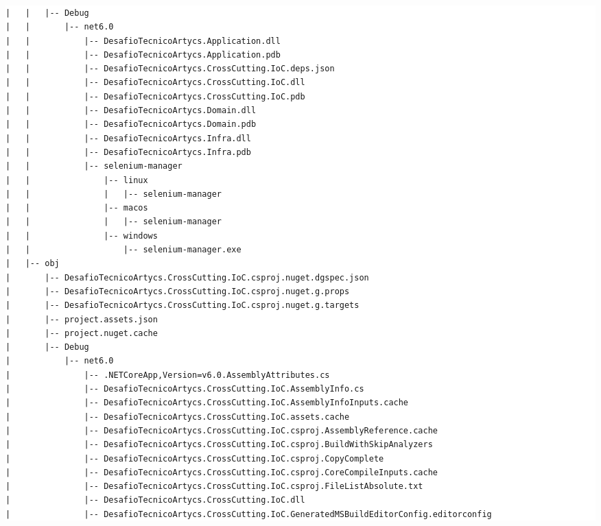     |   |   |-- Debug
    |   |       |-- net6.0
    |   |           |-- DesafioTecnicoArtycs.Application.dll
    |   |           |-- DesafioTecnicoArtycs.Application.pdb
    |   |           |-- DesafioTecnicoArtycs.CrossCutting.IoC.deps.json
    |   |           |-- DesafioTecnicoArtycs.CrossCutting.IoC.dll
    |   |           |-- DesafioTecnicoArtycs.CrossCutting.IoC.pdb
    |   |           |-- DesafioTecnicoArtycs.Domain.dll
    |   |           |-- DesafioTecnicoArtycs.Domain.pdb
    |   |           |-- DesafioTecnicoArtycs.Infra.dll
    |   |           |-- DesafioTecnicoArtycs.Infra.pdb
    |   |           |-- selenium-manager
    |   |               |-- linux
    |   |               |   |-- selenium-manager
    |   |               |-- macos
    |   |               |   |-- selenium-manager
    |   |               |-- windows
    |   |                   |-- selenium-manager.exe
    |   |-- obj
    |       |-- DesafioTecnicoArtycs.CrossCutting.IoC.csproj.nuget.dgspec.json
    |       |-- DesafioTecnicoArtycs.CrossCutting.IoC.csproj.nuget.g.props
    |       |-- DesafioTecnicoArtycs.CrossCutting.IoC.csproj.nuget.g.targets
    |       |-- project.assets.json
    |       |-- project.nuget.cache
    |       |-- Debug
    |           |-- net6.0
    |               |-- .NETCoreApp,Version=v6.0.AssemblyAttributes.cs
    |               |-- DesafioTecnicoArtycs.CrossCutting.IoC.AssemblyInfo.cs
    |               |-- DesafioTecnicoArtycs.CrossCutting.IoC.AssemblyInfoInputs.cache
    |               |-- DesafioTecnicoArtycs.CrossCutting.IoC.assets.cache
    |               |-- DesafioTecnicoArtycs.CrossCutting.IoC.csproj.AssemblyReference.cache
    |               |-- DesafioTecnicoArtycs.CrossCutting.IoC.csproj.BuildWithSkipAnalyzers
    |               |-- DesafioTecnicoArtycs.CrossCutting.IoC.csproj.CopyComplete
    |               |-- DesafioTecnicoArtycs.CrossCutting.IoC.csproj.CoreCompileInputs.cache
    |               |-- DesafioTecnicoArtycs.CrossCutting.IoC.csproj.FileListAbsolute.txt
    |               |-- DesafioTecnicoArtycs.CrossCutting.IoC.dll
    |               |-- DesafioTecnicoArtycs.CrossCutting.IoC.GeneratedMSBuildEditorConfig.editorconfig